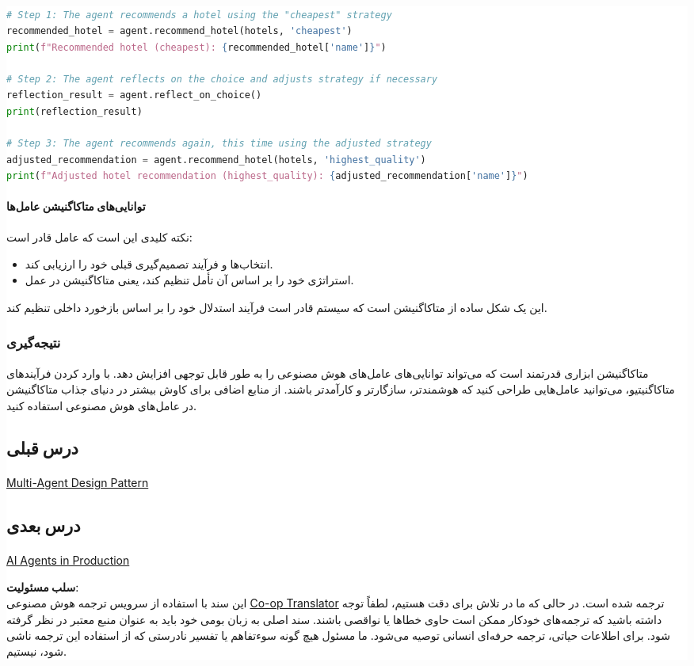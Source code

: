 ```python
# Step 1: The agent recommends a hotel using the "cheapest" strategy
recommended_hotel = agent.recommend_hotel(hotels, 'cheapest')
print(f"Recommended hotel (cheapest): {recommended_hotel['name']}")

# Step 2: The agent reflects on the choice and adjusts strategy if necessary
reflection_result = agent.reflect_on_choice()
print(reflection_result)

# Step 3: The agent recommends again, this time using the adjusted strategy
adjusted_recommendation = agent.recommend_hotel(hotels, 'highest_quality')
print(f"Adjusted hotel recommendation (highest_quality): {adjusted_recommendation['name']}")
```

#### توانایی‌های متاکاگنیشن عامل‌ها

نکته کلیدی این است که عامل قادر است:  
- انتخاب‌ها و فرآیند تصمیم‌گیری قبلی خود را ارزیابی کند.  
- استراتژی خود را بر اساس آن تأمل تنظیم کند، یعنی متاکاگنیشن در عمل.

این یک شکل ساده از متاکاگنیشن است که سیستم قادر است فرآیند استدلال خود را بر اساس بازخورد داخلی تنظیم کند.

### نتیجه‌گیری

متاکاگنیشن ابزاری قدرتمند است که می‌تواند توانایی‌های عامل‌های هوش مصنوعی را به طور قابل توجهی افزایش دهد. با وارد کردن فرآیندهای متاکاگنیتیو، می‌توانید عامل‌هایی طراحی کنید که هوشمندتر، سازگارتر و کارآمدتر باشند. از منابع اضافی برای کاوش بیشتر در دنیای جذاب متاکاگنیشن در عامل‌های هوش مصنوعی استفاده کنید.

## درس قبلی

[Multi-Agent Design Pattern](../08-multi-agent/README.md)

## درس بعدی

[AI Agents in Production](../10-ai-agents-production/README.md)

**سلب مسئولیت**:  
این سند با استفاده از سرویس ترجمه هوش مصنوعی [Co-op Translator](https://github.com/Azure/co-op-translator) ترجمه شده است. در حالی که ما در تلاش برای دقت هستیم، لطفاً توجه داشته باشید که ترجمه‌های خودکار ممکن است حاوی خطاها یا نواقصی باشند. سند اصلی به زبان بومی خود باید به عنوان منبع معتبر در نظر گرفته شود. برای اطلاعات حیاتی، ترجمه حرفه‌ای انسانی توصیه می‌شود. ما مسئول هیچ گونه سوءتفاهم یا تفسیر نادرستی که از استفاده این ترجمه ناشی شود، نیستیم.